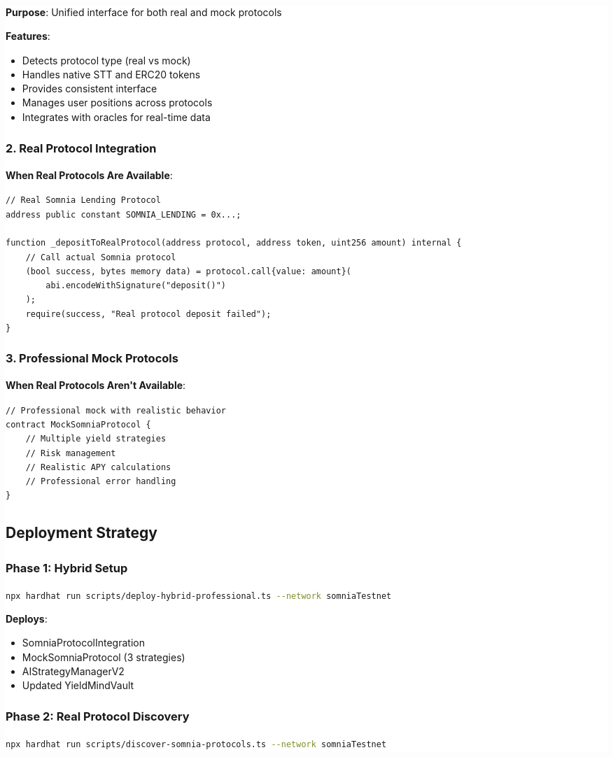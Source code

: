**Purpose**: Unified interface for both real and mock protocols

**Features**:
- Detects protocol type (real vs mock)
- Handles native STT and ERC20 tokens
- Provides consistent interface
- Manages user positions across protocols
- Integrates with oracles for real-time data

### 2. Real Protocol Integration

**When Real Protocols Are Available**:
```solidity
// Real Somnia Lending Protocol
address public constant SOMNIA_LENDING = 0x...;

function _depositToRealProtocol(address protocol, address token, uint256 amount) internal {
    // Call actual Somnia protocol
    (bool success, bytes memory data) = protocol.call{value: amount}(
        abi.encodeWithSignature("deposit()")
    );
    require(success, "Real protocol deposit failed");
}
```

### 3. Professional Mock Protocols

**When Real Protocols Aren't Available**:
```solidity
// Professional mock with realistic behavior
contract MockSomniaProtocol {
    // Multiple yield strategies
    // Risk management
    // Realistic APY calculations
    // Professional error handling
}
```

## Deployment Strategy

### Phase 1: Hybrid Setup
```bash
npx hardhat run scripts/deploy-hybrid-professional.ts --network somniaTestnet
```

**Deploys**:
- SomniaProtocolIntegration
- MockSomniaProtocol (3 strategies)
- AIStrategyManagerV2
- Updated YieldMindVault

### Phase 2: Real Protocol Discovery
```bash
npx hardhat run scripts/discover-somnia-protocols.ts --network somniaTestnet
```
